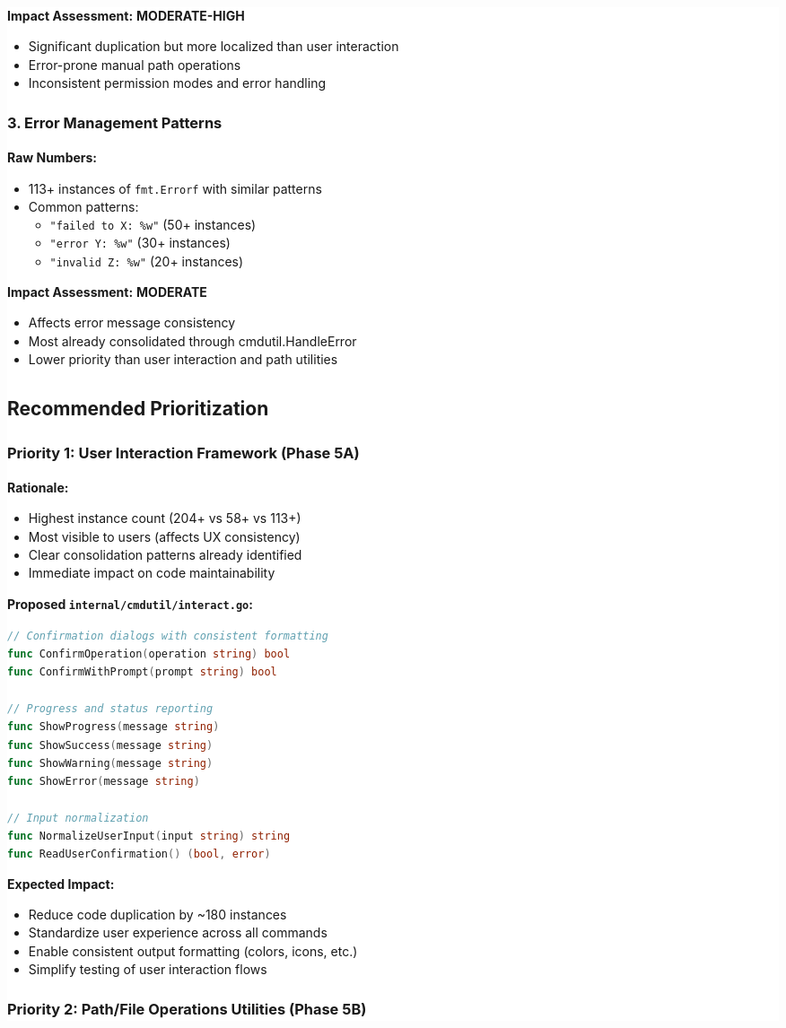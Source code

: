 **Impact Assessment:** **MODERATE-HIGH**
- Significant duplication but more localized than user interaction
- Error-prone manual path operations
- Inconsistent permission modes and error handling

### 3. Error Management Patterns

**Raw Numbers:**
- 113+ instances of `fmt.Errorf` with similar patterns
- Common patterns:
  - `"failed to X: %w"` (50+ instances)
  - `"error Y: %w"` (30+ instances) 
  - `"invalid Z: %w"` (20+ instances)

**Impact Assessment:** **MODERATE**
- Affects error message consistency
- Most already consolidated through cmdutil.HandleError
- Lower priority than user interaction and path utilities

## Recommended Prioritization

### Priority 1: User Interaction Framework (Phase 5A)

**Rationale:**
- Highest instance count (204+ vs 58+ vs 113+)
- Most visible to users (affects UX consistency)
- Clear consolidation patterns already identified
- Immediate impact on code maintainability

**Proposed `internal/cmdutil/interact.go`:**
```go
// Confirmation dialogs with consistent formatting
func ConfirmOperation(operation string) bool
func ConfirmWithPrompt(prompt string) bool

// Progress and status reporting  
func ShowProgress(message string)
func ShowSuccess(message string)
func ShowWarning(message string) 
func ShowError(message string)

// Input normalization
func NormalizeUserInput(input string) string
func ReadUserConfirmation() (bool, error)
```

**Expected Impact:**
- Reduce code duplication by ~180 instances
- Standardize user experience across all commands
- Enable consistent output formatting (colors, icons, etc.)
- Simplify testing of user interaction flows

### Priority 2: Path/File Operations Utilities (Phase 5B)
